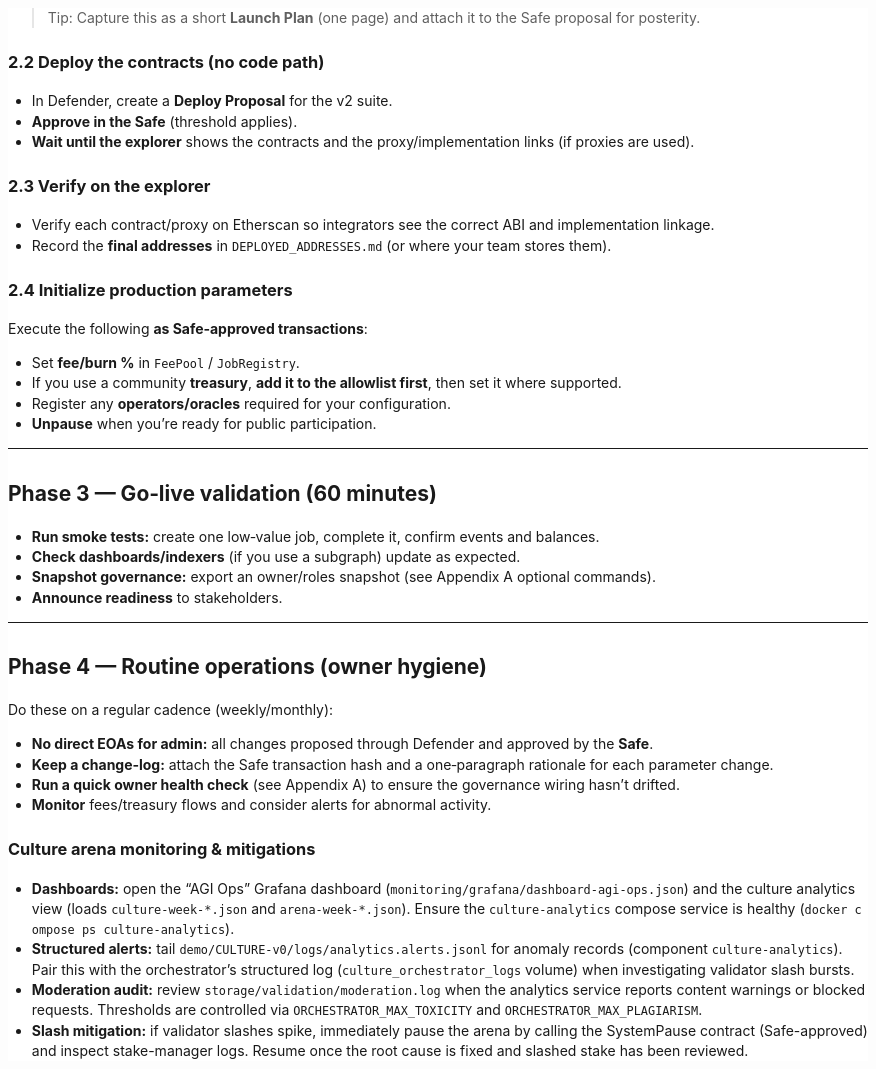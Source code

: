 > Tip: Capture this as a short **Launch Plan** (one page) and attach it to the Safe proposal for posterity.

### 2.2 Deploy the contracts (no code path)
- In Defender, create a **Deploy Proposal** for the v2 suite.  
- **Approve in the Safe** (threshold applies).  
- **Wait until the explorer** shows the contracts and the proxy/implementation links (if proxies are used).

### 2.3 Verify on the explorer
- Verify each contract/proxy on Etherscan so integrators see the correct ABI and implementation linkage.  
- Record the **final addresses** in `DEPLOYED_ADDRESSES.md` (or where your team stores them).

### 2.4 Initialize production parameters
Execute the following **as Safe‑approved transactions**:
- Set **fee/burn %** in `FeePool` / `JobRegistry`.  
- If you use a community **treasury**, **add it to the allowlist first**, then set it where supported.  
- Register any **operators/oracles** required for your configuration.  
- **Unpause** when you’re ready for public participation.

---

## Phase 3 — Go‑live validation (60 minutes)

- **Run smoke tests:** create one low‑value job, complete it, confirm events and balances.  
- **Check dashboards/indexers** (if you use a subgraph) update as expected.  
- **Snapshot governance:** export an owner/roles snapshot (see Appendix A optional commands).  
- **Announce readiness** to stakeholders.

---

## Phase 4 — Routine operations (owner hygiene)

Do these on a regular cadence (weekly/monthly):

- **No direct EOAs for admin:** all changes proposed through Defender and approved by the **Safe**.
- **Keep a change‑log:** attach the Safe transaction hash and a one‑paragraph rationale for each parameter change.
- **Run a quick owner health check** (see Appendix A) to ensure the governance wiring hasn’t drifted.
- **Monitor** fees/treasury flows and consider alerts for abnormal activity.

### Culture arena monitoring & mitigations

- **Dashboards:** open the “AGI Ops” Grafana dashboard (`monitoring/grafana/dashboard-agi-ops.json`) and the
  culture analytics view (loads `culture-week-*.json` and `arena-week-*.json`). Ensure the `culture-analytics`
  compose service is healthy (`docker compose ps culture-analytics`).
- **Structured alerts:** tail `demo/CULTURE-v0/logs/analytics.alerts.jsonl` for anomaly records (component
  `culture-analytics`). Pair this with the orchestrator’s structured log (`culture_orchestrator_logs` volume) when
  investigating validator slash bursts.
- **Moderation audit:** review `storage/validation/moderation.log` when the analytics service reports content warnings
  or blocked requests. Thresholds are controlled via `ORCHESTRATOR_MAX_TOXICITY` and `ORCHESTRATOR_MAX_PLAGIARISM`.
- **Slash mitigation:** if validator slashes spike, immediately pause the arena by calling the SystemPause contract
  (Safe-approved) and inspect stake-manager logs. Resume once the root cause is fixed and slashed stake has been reviewed.